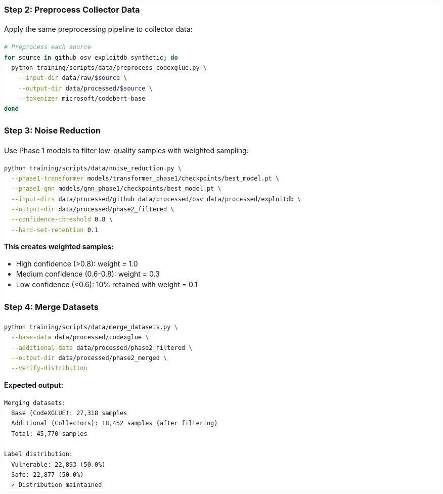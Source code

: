 ### Step 2: Preprocess Collector Data

Apply the same preprocessing pipeline to collector data:

```bash
# Preprocess each source
for source in github osv exploitdb synthetic; do
  python training/scripts/data/preprocess_codexglue.py \
    --input-dir data/raw/$source \
    --output-dir data/processed/$source \
    --tokenizer microsoft/codebert-base
done
```

### Step 3: Noise Reduction

Use Phase 1 models to filter low-quality samples with weighted sampling:

```bash
python training/scripts/data/noise_reduction.py \
  --phase1-transformer models/transformer_phase1/checkpoints/best_model.pt \
  --phase1-gnn models/gnn_phase1/checkpoints/best_model.pt \
  --input-dirs data/processed/github data/processed/osv data/processed/exploitdb \
  --output-dir data/processed/phase2_filtered \
  --confidence-threshold 0.8 \
  --hard-set-retention 0.1
```

**This creates weighted samples:**
- High confidence (>0.8): weight = 1.0
- Medium confidence (0.6-0.8): weight = 0.3
- Low confidence (<0.6): 10% retained with weight = 0.1

### Step 4: Merge Datasets

```bash
python training/scripts/data/merge_datasets.py \
  --base-data data/processed/codexglue \
  --additional-data data/processed/phase2_filtered \
  --output-dir data/processed/phase2_merged \
  --verify-distribution
```

**Expected output:**
```
Merging datasets:
  Base (CodeXGLUE): 27,318 samples
  Additional (Collectors): 18,452 samples (after filtering)
  Total: 45,770 samples

Label distribution:
  Vulnerable: 22,893 (50.0%)
  Safe: 22,877 (50.0%)
  ✓ Distribution maintained
```
